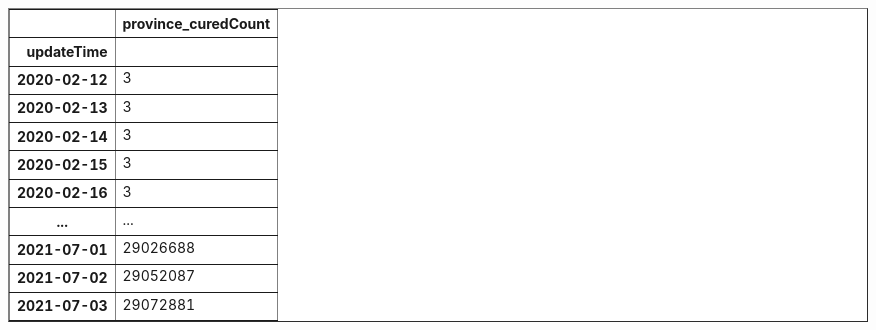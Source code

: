 


<div>
<style scoped>
    .dataframe tbody tr th:only-of-type {
        vertical-align: middle;
    }

    .dataframe tbody tr th {
        vertical-align: top;
    }

    .dataframe thead th {
        text-align: right;
    }
</style>
<table border="1" class="dataframe">
  <thead>
    <tr style="text-align: right;">
      <th></th>
      <th>province_curedCount</th>
    </tr>
    <tr>
      <th>updateTime</th>
      <th></th>
    </tr>
  </thead>
  <tbody>
    <tr>
      <th>2020-02-12</th>
      <td>3</td>
    </tr>
    <tr>
      <th>2020-02-13</th>
      <td>3</td>
    </tr>
    <tr>
      <th>2020-02-14</th>
      <td>3</td>
    </tr>
    <tr>
      <th>2020-02-15</th>
      <td>3</td>
    </tr>
    <tr>
      <th>2020-02-16</th>
      <td>3</td>
    </tr>
    <tr>
      <th>...</th>
      <td>...</td>
    </tr>
    <tr>
      <th>2021-07-01</th>
      <td>29026688</td>
    </tr>
    <tr>
      <th>2021-07-02</th>
      <td>29052087</td>
    </tr>
    <tr>
      <th>2021-07-03</th>
      <td>29072881</td>
    </tr>
    <tr>